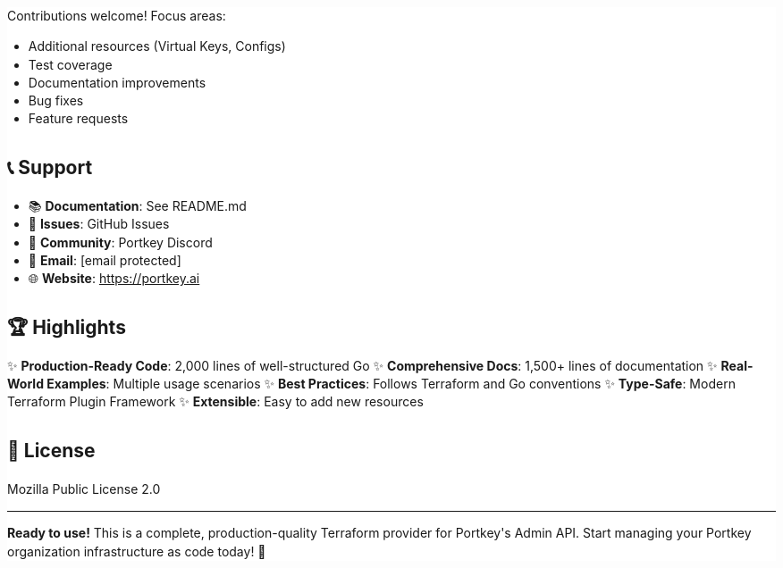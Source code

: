 Contributions welcome! Focus areas:
- Additional resources (Virtual Keys, Configs)
- Test coverage
- Documentation improvements
- Bug fixes
- Feature requests

## 📞 Support

- 📚 **Documentation**: See README.md
- 🐛 **Issues**: GitHub Issues
- 💬 **Community**: Portkey Discord
- 📧 **Email**: [email protected]
- 🌐 **Website**: https://portkey.ai

## 🏆 Highlights

✨ **Production-Ready Code**: 2,000 lines of well-structured Go
✨ **Comprehensive Docs**: 1,500+ lines of documentation
✨ **Real-World Examples**: Multiple usage scenarios
✨ **Best Practices**: Follows Terraform and Go conventions
✨ **Type-Safe**: Modern Terraform Plugin Framework
✨ **Extensible**: Easy to add new resources

## 📄 License

Mozilla Public License 2.0

---

**Ready to use!** This is a complete, production-quality Terraform provider for Portkey's Admin API. Start managing your Portkey organization infrastructure as code today! 🚀
